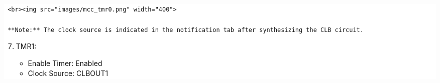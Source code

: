      <br><img src="images/mcc_tmr0.png" width="400">

     **Note:** The clock source is indicated in the notification tab after synthesizing the CLB circuit.

7. TMR1:

   - Enable Timer: Enabled
   - Clock Source: CLBOUT1